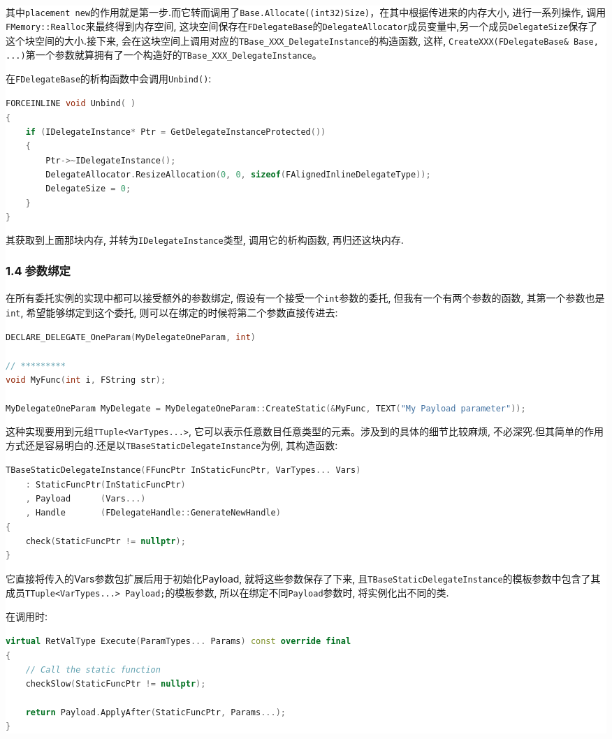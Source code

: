 其中`placement new`的作用就是第一步.而它转而调用了`Base.Allocate((int32)Size)`，在其中根据传进来的内存大小, 进行一系列操作, 调用`FMemory::Realloc`来最终得到内存空间, 这块空间保存在`FDelegateBase`的`DelegateAllocator`成员变量中,另一个成员`DelegateSize`保存了这个块空间的大小.接下来, 会在这块空间上调用对应的`TBase_XXX_DelegateInstance`的构造函数, 这样, `CreateXXX(FDelegateBase& Base, ...)`第一个参数就算拥有了一个构造好的`TBase_XXX_DelegateInstance`。

在`FDelegateBase`的析构函数中会调用`Unbind()`:

```c++
FORCEINLINE void Unbind( )
{
	if (IDelegateInstance* Ptr = GetDelegateInstanceProtected())
	{
		Ptr->~IDelegateInstance();
		DelegateAllocator.ResizeAllocation(0, 0, sizeof(FAlignedInlineDelegateType));
		DelegateSize = 0;
	}
}
```

其获取到上面那块内存, 并转为`IDelegateInstance`类型, 调用它的析构函数, 再归还这块内存.

### 1.4 参数绑定

在所有委托实例的实现中都可以接受额外的参数绑定, 假设有一个接受一个`int`参数的委托, 但我有一个有两个参数的函数, 其第一个参数也是`int`, 希望能够绑定到这个委托, 则可以在绑定的时候将第二个参数直接传进去:

```c++
DECLARE_DELEGATE_OneParam(MyDelegateOneParam, int)

// *********
void MyFunc(int i, FString str);

MyDelegateOneParam MyDelegate = MyDelegateOneParam::CreateStatic(&MyFunc, TEXT("My Payload parameter"));
```

这种实现要用到元组`TTuple<VarTypes...>`, 它可以表示任意数目任意类型的元素。涉及到的具体的细节比较麻烦, 不必深究.但其简单的作用方式还是容易明白的.还是以`TBaseStaticDelegateInstance`为例, 其构造函数:

```c++
TBaseStaticDelegateInstance(FFuncPtr InStaticFuncPtr, VarTypes... Vars)
	: StaticFuncPtr(InStaticFuncPtr)
	, Payload      (Vars...)
	, Handle       (FDelegateHandle::GenerateNewHandle)
{
	check(StaticFuncPtr != nullptr);
}
```

它直接将传入的Vars参数包扩展后用于初始化Payload, 就将这些参数保存了下来, 且`TBaseStaticDelegateInstance`的模板参数中包含了其成员`TTuple<VarTypes...> Payload;`的模板参数, 所以在绑定不同`Payload`参数时, 将实例化出不同的类.

在调用时:

```c++
virtual RetValType Execute(ParamTypes... Params) const override final
{
	// Call the static function
	checkSlow(StaticFuncPtr != nullptr);

	return Payload.ApplyAfter(StaticFuncPtr, Params...);
}
```

